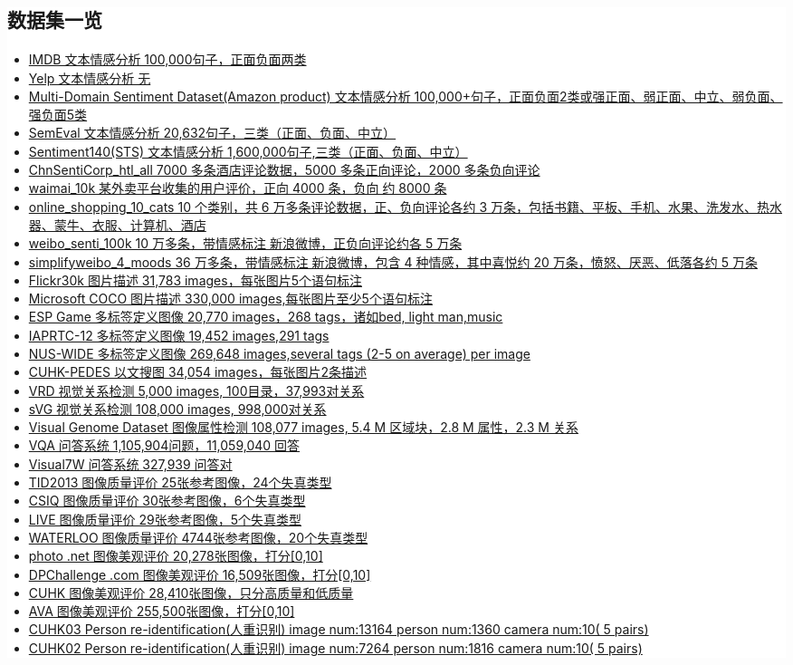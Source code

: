 ## 数据集一览

<html>
<ul>
<li><a href="http://alt.qcri.org/semeval2017/task4/index.php?id=data-and-tools"> IMDB 文本情感分析 100,000句子，正面负面两类 </a></li>
<li><a href="https://drive.google.com/uc?id=0B04GJPshIjmPRnZManQwWEdTZjg&amp;export=download"> Yelp 文本情感分析 无 </a></li>
<li><a href="https://github.com/SophonPlus/ChineseNlpCorpus/blob/master/datasets/ChnSentiCorp_htl_all/intro.ipynb"> Multi-Domain Sentiment Dataset(Amazon product) 文本情感分析 100,000+句子，正面负面2类或强正面、弱正面、中立、弱负面、强负面5类 </a></li>
<li><a href="https://github.com/SophonPlus/ChineseNlpCorpus/blob/master/datasets/waimai_10k/intro.ipynb"> SemEval 文本情感分析 20,632句子，三类（正面、负面、中立） </a></li>
<li><a href="https://github.com/SophonPlus/ChineseNlpCorpus/blob/master/datasets/online_shopping_10_cats/intro.ipynb"> Sentiment140(STS) 文本情感分析 1,600,000句子,三类（正面、负面、中立） </a></li>
<li><a href="https://github.com/SophonPlus/ChineseNlpCorpus/blob/master/datasets/weibo_senti_100k/intro.ipynb">  ChnSentiCorp_htl_all 7000 多条酒店评论数据，5000 多条正向评论，2000 多条负向评论 </a></li>
<li><a href="https://github.com/SophonPlus/ChineseNlpCorpus/blob/master/datasets/simplifyweibo_4_moods/intro.ipynb"> waimai_10k 某外卖平台收集的用户评价，正向 4000 条，负向 约 8000 条 </a></li>
<li><a href="https://github.com/SophonPlus/ChineseNlpCorpus/blob/master/datasets/dmsc_v2/intro.ipynb"> online_shopping_10_cats 10 个类别，共 6 万多条评论数据，正、负向评论各约 3 万条，包括书籍、平板、手机、水果、洗发水、热水器、蒙牛、衣服、计算机、酒店 </a></li>
<li><a href="https://github.com/SophonPlus/ChineseNlpCorpus/blob/master/datasets/yf_dianping/intro.ipynb"> weibo_senti_100k 10 万多条，带情感标注 新浪微博，正负向评论约各 5 万条 </a></li>
<li><a href="https://github.com/SophonPlus/ChineseNlpCorpus/blob/master/datasets/yf_amazon/intro.ipynb"> simplifyweibo_4_moods 36 万多条，带情感标注 新浪微博，包含 4 种情感，其中喜悦约 20 万条，愤怒、厌恶、低落各约 5 万条 </a></li>
<li><a href="http://web.engr.illinois.edu/~bplumme2/Flickr30kEntities/">Flickr30k 图片描述 31,783 images，每张图片5个语句标注 </a></li>
<li><a href="http://cocodataset.org/#download"> Microsoft COCO 图片描述 330,000 images,每张图片至少5个语句标注 </a></li>
<li><a href="https://www.kaggle.com/c/challenges-in-representation-learning-multi-modal-learning/data"> ESP Game 多标签定义图像 20,770 images，268 tags，诸如bed, light man,music </a></li>
<li><a href="http://www.imageclef.org/photodata"> IAPRTC-12 多标签定义图像 19,452 images,291 tags </a></li>
<li><a href="http://lms.comp.nus.edu.sg/research/NUS-WIDE.htm"> NUS-WIDE 多标签定义图像 269,648 images,several tags (2-5 on average) per image </a></li>
<li><a href="http://cuhk-pedes.shuanglee.me/"> CUHK-PEDES 以文搜图 34,054 images，每张图片2条描述 </a></li>
<li><a href="https://cs.stanford.edu/people/ranjaykrishna/vrd/"> VRD 视觉关系检测 5,000 images, 100目录，37,993对关系 </a></li>
<li><a href="https://drive.google.com/file/d/0B5RJWjAhdT04SXRfVHBKZ0dOTzQ/view"> sVG 视觉关系检测 108,000 images, 998,000对关系 </a></li>
<li><a href="https://visualgenome.org/"> Visual Genome Dataset 图像属性检测 108,077 images, 5.4 M 区域块，2.8 M 属性，2.3 M 关系 </a></li>
<li><a href="http://www.visualqa.org/"> VQA 问答系统 1,105,904问题，11,059,040 回答 </a></li>
<li><a href="http://web.stanford.edu/~yukez/visual7w/"> Visual7W 问答系统 327,939 问答对 </a></li>
<li><a href="http://www.ponomarenko.info/tid2013.htm"> TID2013 图像质量评价 25张参考图像，24个失真类型 </a></li>
<li><a href="http://vision.eng.shizuoka.ac.jp/mod/page/view.php?id=23"> CSIQ 图像质量评价 30张参考图像，6个失真类型 </a></li>
<li><a href="http://live.ece.utexas.edu/research/quality/subjective.htm"> LIVE 图像质量评价 29张参考图像，5个失真类型 </a></li>
<li><a href="https://ece.uwaterloo.ca/~k29ma/exploration/"> WATERLOO 图像质量评价 4744张参考图像，20个失真类型 </a></li>
<li><a href="http://ritendra.weebly.com/aesthetics-datasets.html"> photo .net 图像美观评价 20,278张图像，打分[0,10] </a></li>
<li><a href="http://ritendra.weebly.com/aesthetics-datasets.html"> DPChallenge .com 图像美观评价 16,509张图像，打分[0,10] </a></li>
<li><a href="http://mmlab.ie.cuhk.edu.hk/archive/CUHKPQ/Dataset.htm"> CUHK 图像美观评价 28,410张图像，只分高质量和低质量 </a></li>
<li><a href="https://github.com/mtobeiyf/ava_downloader"> AVA 图像美观评价 255,500张图像，打分[0,10] </a></li>
<li><a href="http://www.ee.cuhk.edu.hk/~xgwang/CUHK_identification.html">CUHK03 Person re-identification(人重识别) image num:13164 person num:1360 camera num:10( 5 pairs) </a></li>
<li><a href="http://www.ee.cuhk.edu.hk/~xgwang/CUHK_identification.html"> CUHK02 Person re-identification(人重识别) image num:7264 person num:1816 camera num:10( 5 pairs) </a></li>